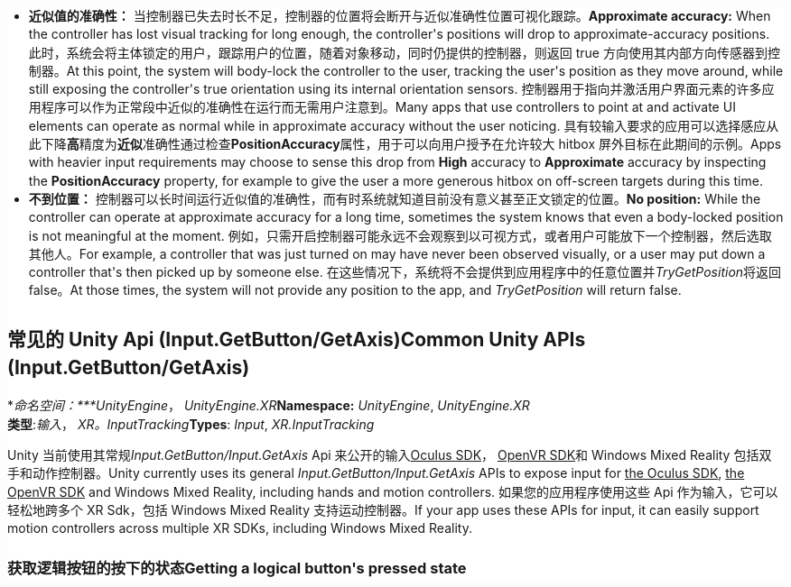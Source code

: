 * <span data-ttu-id="6aac2-240">**近似值的准确性：** 当控制器已失去时长不足，控制器的位置将会断开与近似准确性位置可视化跟踪。</span><span class="sxs-lookup"><span data-stu-id="6aac2-240">**Approximate accuracy:** When the controller has lost visual tracking for long enough, the controller's positions will drop to approximate-accuracy positions.</span></span> <span data-ttu-id="6aac2-241">此时，系统会将主体锁定的用户，跟踪用户的位置，随着对象移动，同时仍提供的控制器，则返回 true 方向使用其内部方向传感器到控制器。</span><span class="sxs-lookup"><span data-stu-id="6aac2-241">At this point, the system will body-lock the controller to the user, tracking the user's position as they move around, while still exposing the controller's true orientation using its internal orientation sensors.</span></span> <span data-ttu-id="6aac2-242">控制器用于指向并激活用户界面元素的许多应用程序可以作为正常段中近似的准确性在运行而无需用户注意到。</span><span class="sxs-lookup"><span data-stu-id="6aac2-242">Many apps that use controllers to point at and activate UI elements can operate as normal while in approximate accuracy without the user noticing.</span></span> <span data-ttu-id="6aac2-243">具有较输入要求的应用可以选择感应从此下降**高**精度为**近似**准确性通过检查**PositionAccuracy**属性，用于可以向用户授予在允许较大 hitbox 屏外目标在此期间的示例。</span><span class="sxs-lookup"><span data-stu-id="6aac2-243">Apps with heavier input requirements may choose to sense this drop from **High** accuracy to **Approximate** accuracy by inspecting the **PositionAccuracy** property, for example to give the user a more generous hitbox on off-screen targets during this time.</span></span>
* <span data-ttu-id="6aac2-244">**不到位置：** 控制器可以长时间运行近似值的准确性，而有时系统就知道目前没有意义甚至正文锁定的位置。</span><span class="sxs-lookup"><span data-stu-id="6aac2-244">**No position:** While the controller can operate at approximate accuracy for a long time, sometimes the system knows that even a body-locked position is not meaningful at the moment.</span></span> <span data-ttu-id="6aac2-245">例如，只需开启控制器可能永远不会观察到以可视方式，或者用户可能放下一个控制器，然后选取其他人。</span><span class="sxs-lookup"><span data-stu-id="6aac2-245">For example, a controller that was just turned on may have never been observed visually, or a user may put down a controller that's then picked up by someone else.</span></span> <span data-ttu-id="6aac2-246">在这些情况下，系统将不会提供到应用程序中的任意位置并*TryGetPosition*将返回 false。</span><span class="sxs-lookup"><span data-stu-id="6aac2-246">At those times, the system will not provide any position to the app, and *TryGetPosition* will return false.</span></span>

## <a name="common-unity-apis-inputgetbuttongetaxis"></a><span data-ttu-id="6aac2-247">常见的 Unity Api (Input.GetButton/GetAxis)</span><span class="sxs-lookup"><span data-stu-id="6aac2-247">Common Unity APIs (Input.GetButton/GetAxis)</span></span>

<span data-ttu-id="6aac2-248">\**命名空间：\*\*\*UnityEngine*， *UnityEngine.XR*</span><span class="sxs-lookup"><span data-stu-id="6aac2-248">**Namespace:** *UnityEngine*, *UnityEngine.XR*</span></span><br>
<span data-ttu-id="6aac2-249">**类型**:*输入*， *XR。InputTracking*</span><span class="sxs-lookup"><span data-stu-id="6aac2-249">**Types**: *Input*, *XR.InputTracking*</span></span>

<span data-ttu-id="6aac2-250">Unity 当前使用其常规*Input.GetButton/Input.GetAxis* Api 来公开的输入[Oculus SDK](https://docs.unity3d.com/Manual/OculusControllers.html)， [OpenVR SDK](https://docs.unity3d.com/Manual/OpenVRControllers.html)和 Windows Mixed Reality 包括双手和动作控制器。</span><span class="sxs-lookup"><span data-stu-id="6aac2-250">Unity currently uses its general *Input.GetButton/Input.GetAxis* APIs to expose input for [the Oculus SDK](https://docs.unity3d.com/Manual/OculusControllers.html), [the OpenVR SDK](https://docs.unity3d.com/Manual/OpenVRControllers.html) and Windows Mixed Reality, including hands and motion controllers.</span></span> <span data-ttu-id="6aac2-251">如果您的应用程序使用这些 Api 作为输入，它可以轻松地跨多个 XR Sdk，包括 Windows Mixed Reality 支持运动控制器。</span><span class="sxs-lookup"><span data-stu-id="6aac2-251">If your app uses these APIs for input, it can easily support motion controllers across multiple XR SDKs, including Windows Mixed Reality.</span></span>

### <a name="getting-a-logical-buttons-pressed-state"></a><span data-ttu-id="6aac2-252">获取逻辑按钮的按下的状态</span><span class="sxs-lookup"><span data-stu-id="6aac2-252">Getting a logical button's pressed state</span></span>

